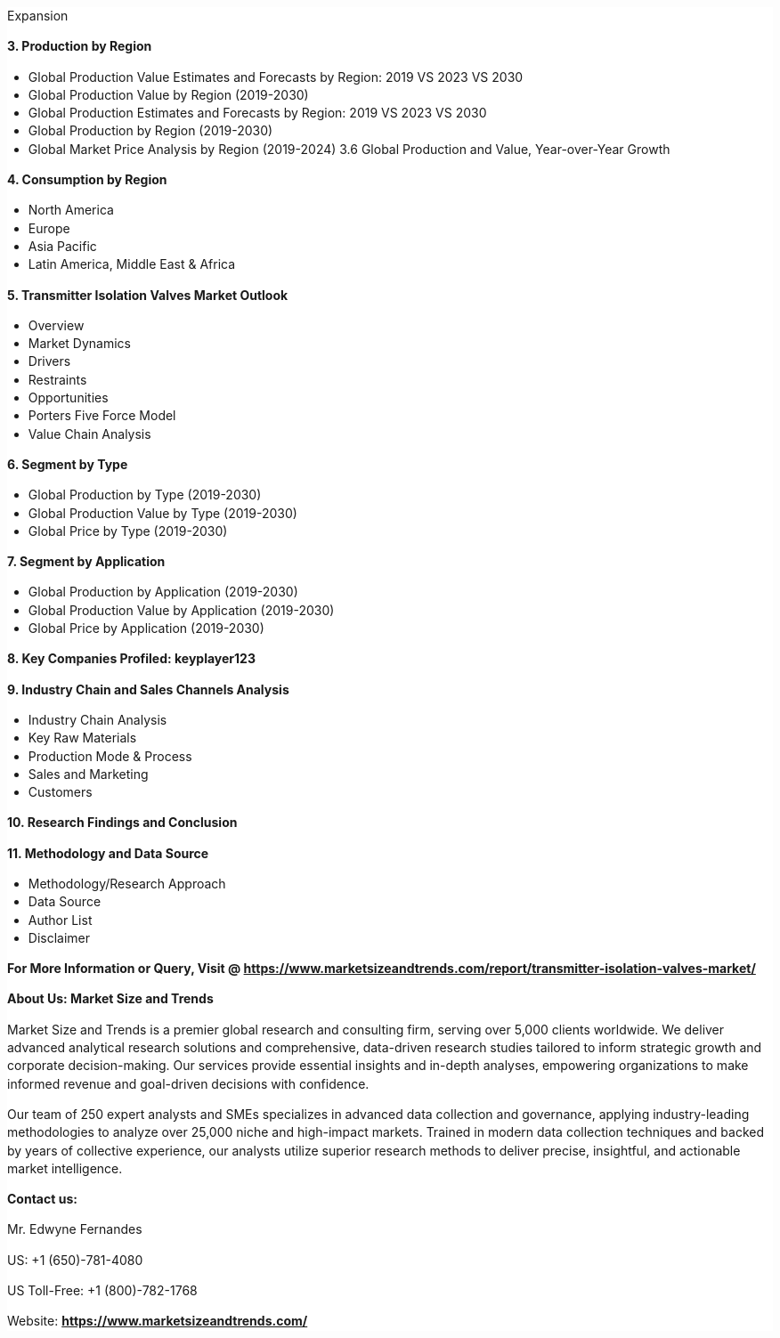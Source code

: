 Expansion</li></ul><p><strong>3. Production by Region</strong></p><ul><li>Global Production Value Estimates and Forecasts by Region: 2019 VS 2023 VS 2030</li><li>Global Production Value by Region (2019-2030)</li><li>Global Production Estimates and Forecasts by Region: 2019 VS 2023 VS 2030</li><li>Global Production by Region (2019-2030)</li><li>Global Market Price Analysis by Region (2019-2024) 3.6 Global Production and Value, Year-over-Year Growth</li></ul><p><strong>4. Consumption by Region</strong></p><ul><li>North America</li><li>Europe</li><li>Asia Pacific</li><li>Latin America, Middle East &amp; Africa</li></ul><p><strong>5. Transmitter Isolation Valves Market Outlook</strong></p><ul><li>Overview</li><li>Market Dynamics</li><li>Drivers</li><li>Restraints</li><li>Opportunities</li><li>Porters Five Force Model</li><li>Value Chain Analysis&nbsp;</li></ul><p><strong>6. Segment by Type</strong></p><ul><li>Global Production by Type (2019-2030)</li><li>Global Production Value by Type (2019-2030)</li><li>Global Price by Type (2019-2030)</li></ul><p><strong>7. Segment by Application</strong></p><ul><li>Global Production by Application (2019-2030)</li><li>Global Production Value by Application (2019-2030)</li><li>Global Price by Application (2019-2030)</li></ul><p><strong>8. Key Companies Profiled: keyplayer123</strong></p><p><strong>9. Industry Chain and Sales Channels Analysis</strong></p><ul><li>Industry Chain Analysis</li><li>Key Raw Materials</li><li>Production Mode &amp; Process</li><li>Sales and Marketing</li><li>Customers</li></ul><p><strong>10. Research Findings and Conclusion</strong></p><p><strong>11. Methodology and Data Source</strong></p><ul><li>Methodology/Research Approach</li><li>Data Source</li><li>Author List</li><li>Disclaimer</li></ul></p><p><strong>For More Information or Query, Visit @ <a href="https://www.marketsizeandtrends.com/report/transmitter-isolation-valves-market/">https://www.marketsizeandtrends.com/report/transmitter-isolation-valves-market/</a></strong></p><p><strong>About Us: Market Size and Trends</strong></p><p>Market Size and Trends is a premier global research and consulting firm, serving over 5,000 clients worldwide. We deliver advanced analytical research solutions and comprehensive, data-driven research studies tailored to inform strategic growth and corporate decision-making. Our services provide essential insights and in-depth analyses, empowering organizations to make informed revenue and goal-driven decisions with confidence.</p><p>Our team of 250 expert analysts and SMEs specializes in advanced data collection and governance, applying industry-leading methodologies to analyze over 25,000 niche and high-impact markets. Trained in modern data collection techniques and backed by years of collective experience, our analysts utilize superior research methods to deliver precise, insightful, and actionable market intelligence.</p><p><strong>Contact us:</strong></p><p>Mr. Edwyne Fernandes</p><p>US: +1 (650)-781-4080</p><p>US Toll-Free: +1 (800)-782-1768</p><p>Website: <strong><a href="https://www.marketsizeandtrends.com/">https://www.marketsizeandtrends.com/</a></strong></p>

